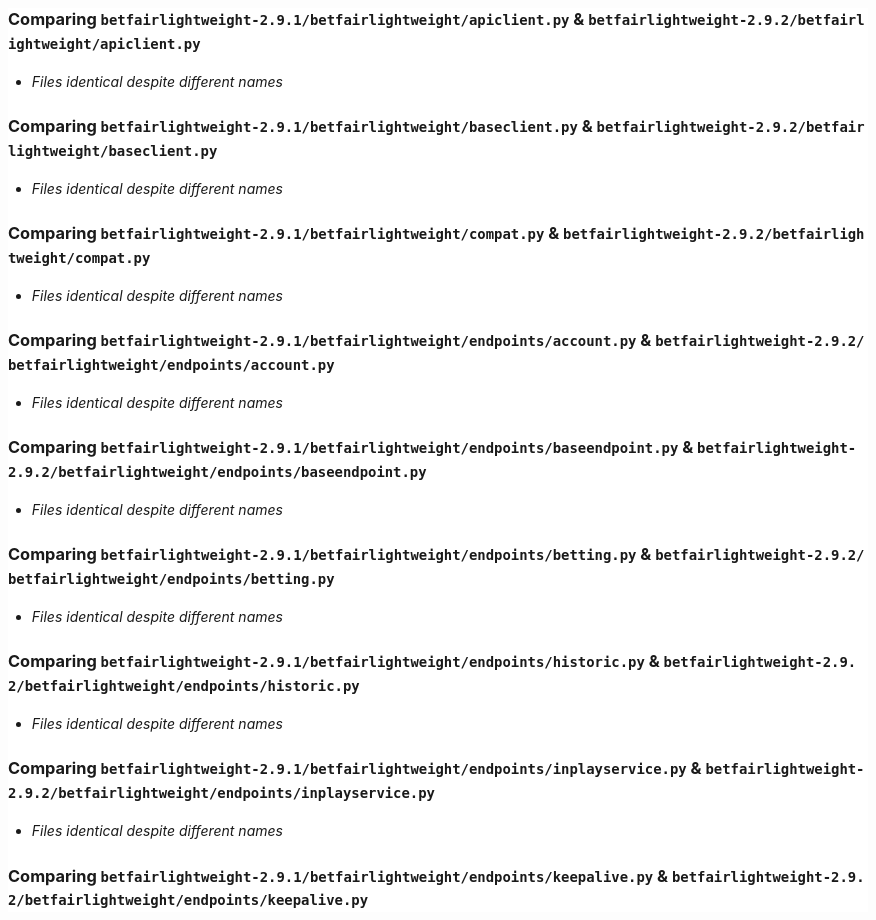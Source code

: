 ### Comparing `betfairlightweight-2.9.1/betfairlightweight/apiclient.py` & `betfairlightweight-2.9.2/betfairlightweight/apiclient.py`

 * *Files identical despite different names*

### Comparing `betfairlightweight-2.9.1/betfairlightweight/baseclient.py` & `betfairlightweight-2.9.2/betfairlightweight/baseclient.py`

 * *Files identical despite different names*

### Comparing `betfairlightweight-2.9.1/betfairlightweight/compat.py` & `betfairlightweight-2.9.2/betfairlightweight/compat.py`

 * *Files identical despite different names*

### Comparing `betfairlightweight-2.9.1/betfairlightweight/endpoints/account.py` & `betfairlightweight-2.9.2/betfairlightweight/endpoints/account.py`

 * *Files identical despite different names*

### Comparing `betfairlightweight-2.9.1/betfairlightweight/endpoints/baseendpoint.py` & `betfairlightweight-2.9.2/betfairlightweight/endpoints/baseendpoint.py`

 * *Files identical despite different names*

### Comparing `betfairlightweight-2.9.1/betfairlightweight/endpoints/betting.py` & `betfairlightweight-2.9.2/betfairlightweight/endpoints/betting.py`

 * *Files identical despite different names*

### Comparing `betfairlightweight-2.9.1/betfairlightweight/endpoints/historic.py` & `betfairlightweight-2.9.2/betfairlightweight/endpoints/historic.py`

 * *Files identical despite different names*

### Comparing `betfairlightweight-2.9.1/betfairlightweight/endpoints/inplayservice.py` & `betfairlightweight-2.9.2/betfairlightweight/endpoints/inplayservice.py`

 * *Files identical despite different names*

### Comparing `betfairlightweight-2.9.1/betfairlightweight/endpoints/keepalive.py` & `betfairlightweight-2.9.2/betfairlightweight/endpoints/keepalive.py`
